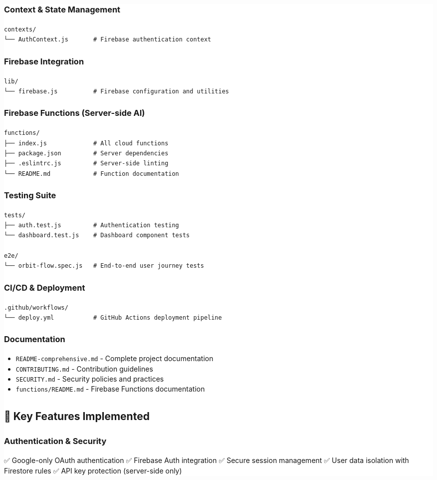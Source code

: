 ### Context & State Management
```
contexts/
└── AuthContext.js       # Firebase authentication context
```

### Firebase Integration
```
lib/
└── firebase.js          # Firebase configuration and utilities
```

### Firebase Functions (Server-side AI)
```
functions/
├── index.js             # All cloud functions
├── package.json         # Server dependencies
├── .eslintrc.js         # Server-side linting
└── README.md            # Function documentation
```

### Testing Suite
```
tests/
├── auth.test.js         # Authentication testing
└── dashboard.test.js    # Dashboard component tests

e2e/
└── orbit-flow.spec.js   # End-to-end user journey tests
```

### CI/CD & Deployment
```
.github/workflows/
└── deploy.yml           # GitHub Actions deployment pipeline
```

### Documentation
- `README-comprehensive.md` - Complete project documentation
- `CONTRIBUTING.md` - Contribution guidelines
- `SECURITY.md` - Security policies and practices
- `functions/README.md` - Firebase Functions documentation

## 🚀 Key Features Implemented

### Authentication & Security
✅ Google-only OAuth authentication
✅ Firebase Auth integration
✅ Secure session management
✅ User data isolation with Firestore rules
✅ API key protection (server-side only)
